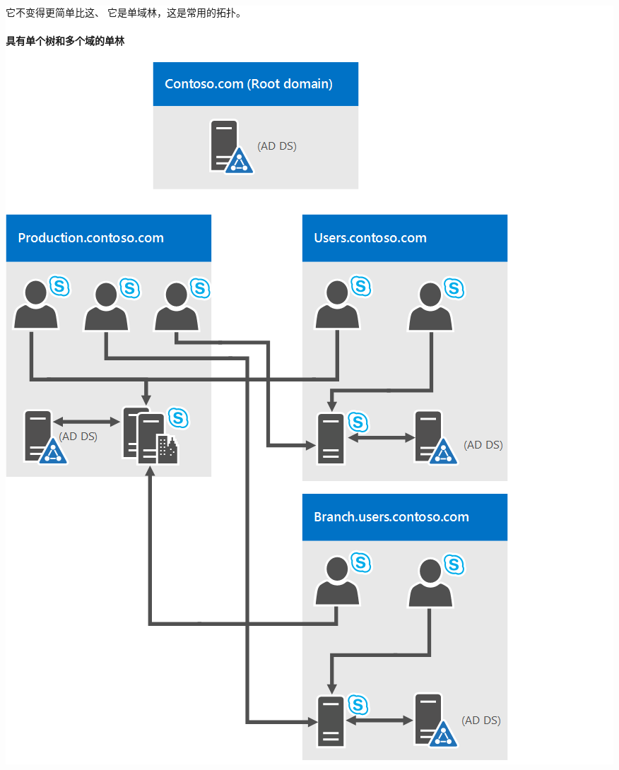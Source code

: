 它不变得更简单比这、 它是单域林，这是常用的拓扑。
  
#### <a name="single-forest-with-a-single-tree-and-multiple-domains"></a>具有单个树和多个域的单林

![单林、单树和多个域图表](../../media/63b9f0dd-6bac-4ba9-ae68-8be032d09dcb.png)
  